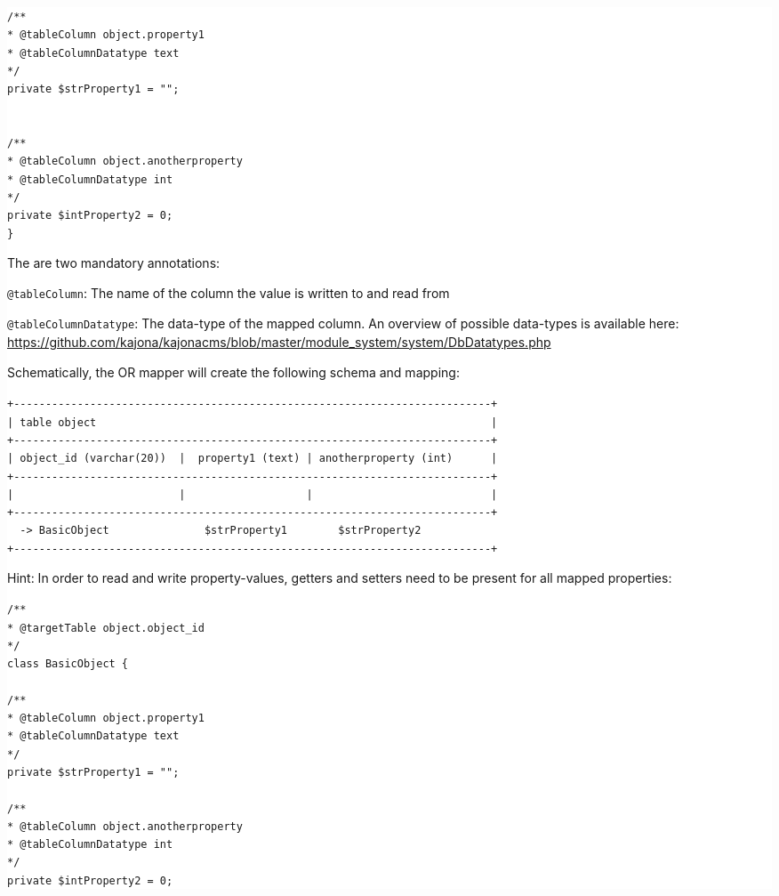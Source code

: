	/**
	* @tableColumn object.property1
	* @tableColumnDatatype text
	*/
	private $strProperty1 = "";
	
	
	/**
	* @tableColumn object.anotherproperty
	* @tableColumnDatatype int
	*/
	private $intProperty2 = 0;
	}

The are two mandatory annotations:

``@tableColumn``: The name of the column the value is written to and read from

``@tableColumnDatatype``: The data-type of the mapped column. An overview of possible data-types is available here: https://github.com/kajona/kajonacms/blob/master/module_system/system/DbDatatypes.php
 
Schematically, the OR mapper will create the following schema and mapping:
 
	+---------------------------------------------------------------------------+
	| table object                                                              |
	+---------------------------------------------------------------------------+
	| object_id (varchar(20))  |  property1 (text) | anotherproperty (int)      |
	+---------------------------------------------------------------------------+
	|                          |                   |                            |
	+---------------------------------------------------------------------------+
	  -> BasicObject               $strProperty1        $strProperty2
	+---------------------------------------------------------------------------+
 
Hint: In order to read and write property-values, getters and setters need to be present for all mapped properties:
	
	/**
	* @targetTable object.object_id
	*/
	class BasicObject {
	
	/**
	* @tableColumn object.property1
	* @tableColumnDatatype text
	*/
	private $strProperty1 = "";
	
	/**
	* @tableColumn object.anotherproperty
	* @tableColumnDatatype int
	*/
	private $intProperty2 = 0;
	